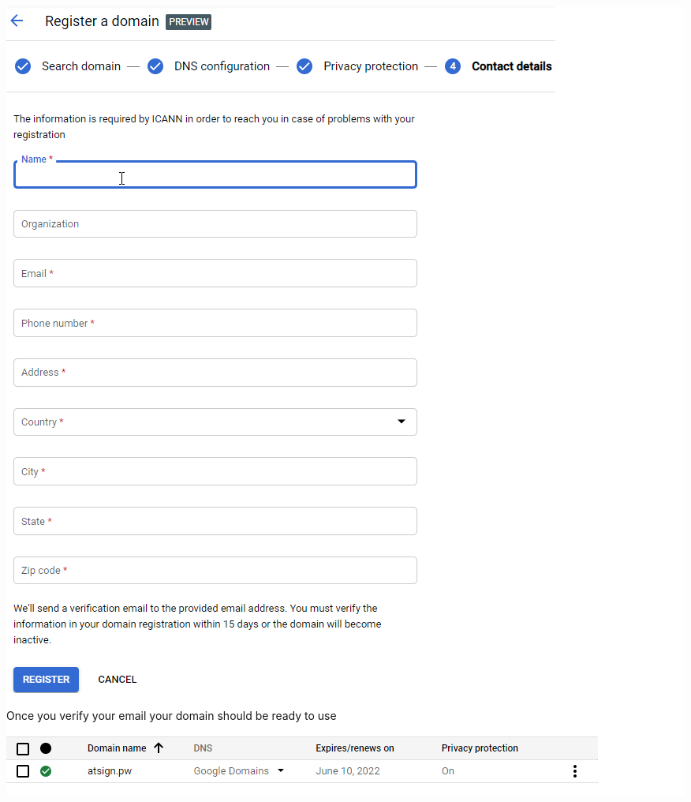  ![gcp-domain-contacts](images/gcp-domain-contacts.png)

Once you verify your email your domain should be ready to use

 ![gcp-domain-status](images/gcp-domain-status.png)
